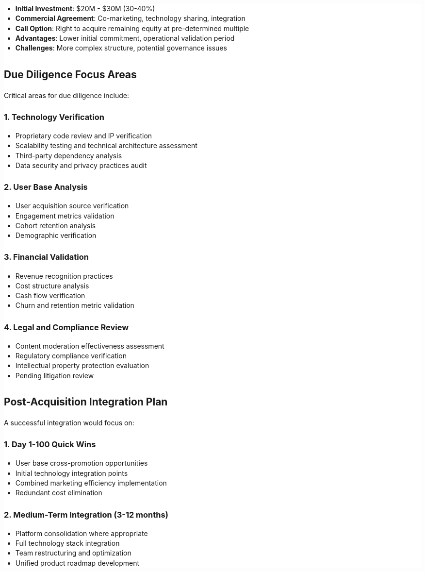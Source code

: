 - **Initial Investment**: $20M - $30M (30-40%)
- **Commercial Agreement**: Co-marketing, technology sharing, integration
- **Call Option**: Right to acquire remaining equity at pre-determined multiple
- **Advantages**: Lower initial commitment, operational validation period
- **Challenges**: More complex structure, potential governance issues

## Due Diligence Focus Areas

Critical areas for due diligence include:

### 1. Technology Verification

- Proprietary code review and IP verification
- Scalability testing and technical architecture assessment
- Third-party dependency analysis
- Data security and privacy practices audit

### 2. User Base Analysis

- User acquisition source verification
- Engagement metrics validation
- Cohort retention analysis
- Demographic verification

### 3. Financial Validation

- Revenue recognition practices
- Cost structure analysis
- Cash flow verification
- Churn and retention metric validation

### 4. Legal and Compliance Review

- Content moderation effectiveness assessment
- Regulatory compliance verification
- Intellectual property protection evaluation
- Pending litigation review

## Post-Acquisition Integration Plan

A successful integration would focus on:

### 1. Day 1-100 Quick Wins

- User base cross-promotion opportunities
- Initial technology integration points
- Combined marketing efficiency implementation
- Redundant cost elimination

### 2. Medium-Term Integration (3-12 months)

- Platform consolidation where appropriate
- Full technology stack integration
- Team restructuring and optimization
- Unified product roadmap development
